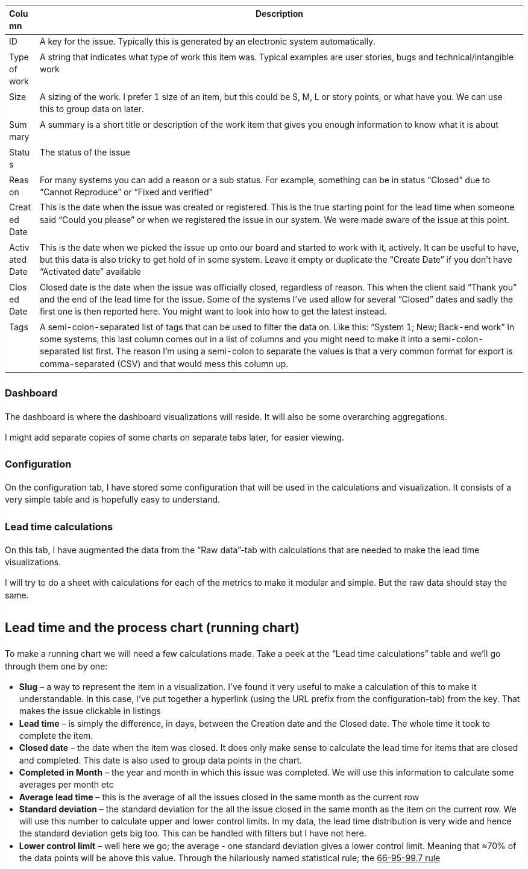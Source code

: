 | **Column**     | **Description**                                              |
| :------------- | ------------------------------------------------------------ |
| ID             | A key for the issue.   Typically this is generated by an electronic system automatically. |
| Type of work   | A string that indicates what type of work this item was. Typical examples are user stories,   bugs and technical/intangible work |
| Size           | A sizing of the work. I prefer 1 size of an item, but this could be S, M, L or story points,   or what have you. We can use this to group data on later. |
| Summary        | A summary is a short title or description of the work item that gives you enough information to know what it is about |
| Status         | The status of the issue |
| Reason         | For many systems you can add a reason or a sub status. For example, something can be in status   “Closed” due to “Cannot Reproduce” or “Fixed and verified” |
| Created Date   | This is the date when the issue was created or registered. This is the true starting point for the lead time when someone said “Could you please” or when we registered the issue in our system. We were made aware of the issue at this point. |
| Activated Date | This is the date when we picked the issue up onto our board and started to work with it,   actively. It can be useful to have, but this data is also tricky to get hold of in some system.     Leave it empty or duplicate the “Create Date” if you don’t have “Activated date” available |
| Closed Date    | Closed date is the date when the issue was officially closed, regardless of reason. This when the client said “Thank you” and the end of the lead time for the issue.       Some of the systems   I’ve used allow for several “Closed” dates and sadly the first one is then reported here. You might want to look into how to get the latest instead. |
| Tags           | A   semi-colon-separated list of tags that can be used to filter the data on.   Like this: “System 1; New; Back-end work”   In some systems, this last column comes out in a list of columns and you might need to make it into a semi-colon-separated list first.        The reason I’m using a semi-colon to separate the values is that a very common format for export is comma-separated (CSV) and that would mess this column up. |

### Dashboard

The dashboard is where the dashboard visualizations will reside. It will also be some overarching aggregations.

I might add separate copies of some charts on separate tabs later, for easier viewing.

### Configuration

On the configuration tab, I have stored some configuration that will be used in the calculations and visualization. It consists of a very simple table and is hopefully easy to understand.

### Lead time calculations

On this tab, I have augmented the data from the “Raw data”-tab with calculations that are needed to make the lead time visualizations.

I will try to do a sheet with calculations for each of the metrics to make it modular and simple. But the raw data should stay the same.

## Lead time and the process chart (running chart)

To make a running chart we will need a few calculations made. Take a peek at the “Lead time calculations” table and we’ll go through them one by one:

- **Slug** –  a way to represent the item in a visualization. I’ve found it very useful to make a calculation of this to make it understandable. In this case, I’ve put together a hyperlink (using the URL prefix from the configuration-tab) from the key. That makes the issue clickable in listings
- **Lead time** – is simply the difference, in days, between the Creation date and the Closed date. The whole time it took to complete the item.
- **Closed date** – the date when the item was closed. It does only make sense to calculate the lead time for items that are closed and completed. This date is also used to group data points in the chart.
- **Completed in Month** – the year and month in which this issue was completed. We will use this information to calculate some averages per month etc
- **Average lead time** –  this is the average of all the issues closed in the same month as the current row
- **Standard deviation** – the standard deviation for the all the issue closed in the same month as the item on the current row. We will use this number to calculate upper and lower control limits. In my data, the lead time distribution is very wide and hence the standard deviation gets big too. This can be handled with filters but I have not here.
- **Lower control limit** – well here we go; the average - one standard deviation gives a lower control limit. Meaning that ≈70% of the data points will be above this value. Through the hilariously named statistical rule; the [66-95-99.7 rule](https://en.wikipedia.org/wiki/68%E2%80%9395%E2%80%9399.7_rule)